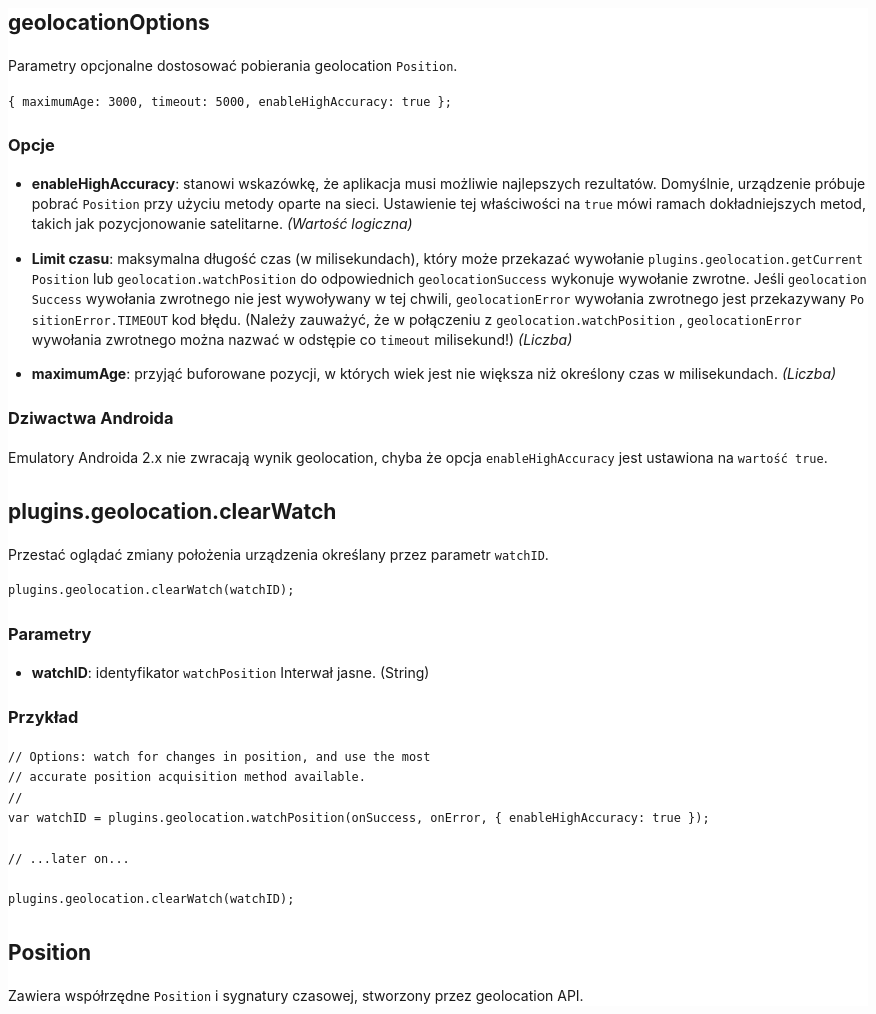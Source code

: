 ## geolocationOptions

Parametry opcjonalne dostosować pobierania geolocation `Position`.

    { maximumAge: 3000, timeout: 5000, enableHighAccuracy: true };
    

### Opcje

  * **enableHighAccuracy**: stanowi wskazówkę, że aplikacja musi możliwie najlepszych rezultatów. Domyślnie, urządzenie próbuje pobrać `Position` przy użyciu metody oparte na sieci. Ustawienie tej właściwości na `true` mówi ramach dokładniejszych metod, takich jak pozycjonowanie satelitarne. *(Wartość logiczna)*

  * **Limit czasu**: maksymalna długość czas (w milisekundach), który może przekazać wywołanie `plugins.geolocation.getCurrentPosition` lub `geolocation.watchPosition` do odpowiednich `geolocationSuccess` wykonuje wywołanie zwrotne. Jeśli `geolocationSuccess` wywołania zwrotnego nie jest wywoływany w tej chwili, `geolocationError` wywołania zwrotnego jest przekazywany `PositionError.TIMEOUT` kod błędu. (Należy zauważyć, że w połączeniu z `geolocation.watchPosition` , `geolocationError` wywołania zwrotnego można nazwać w odstępie co `timeout` milisekund!) *(Liczba)*

  * **maximumAge**: przyjąć buforowane pozycji, w których wiek jest nie większa niż określony czas w milisekundach. *(Liczba)*

### Dziwactwa Androida

Emulatory Androida 2.x nie zwracają wynik geolocation, chyba że opcja `enableHighAccuracy` jest ustawiona na `wartość true`.

## plugins.geolocation.clearWatch

Przestać oglądać zmiany położenia urządzenia określany przez parametr `watchID`.

    plugins.geolocation.clearWatch(watchID);
    

### Parametry

  * **watchID**: identyfikator `watchPosition` Interwał jasne. (String)

### Przykład

    // Options: watch for changes in position, and use the most
    // accurate position acquisition method available.
    //
    var watchID = plugins.geolocation.watchPosition(onSuccess, onError, { enableHighAccuracy: true });
    
    // ...later on...
    
    plugins.geolocation.clearWatch(watchID);
    

## Position

Zawiera współrzędne `Position` i sygnatury czasowej, stworzony przez geolocation API.

